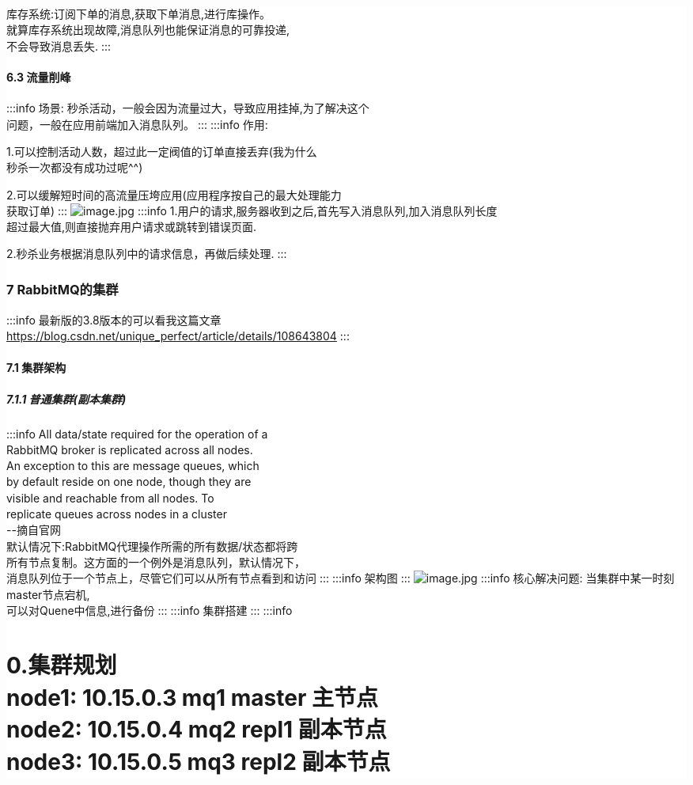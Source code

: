 库存系统:订阅下单的消息,获取下单消息,进行库操作。<br />就算库存系统出现故障,消息队列也能保证消息的可靠投递,<br />不会导致消息丢失.
:::
<a name="W2u1m"></a>
#### 6.3 流量削峰
:::info
场景: 秒杀活动，一般会因为流量过大，导致应用挂掉,为了解决这个<br />问题，一般在应用前端加入消息队列。
:::
:::info
作用:

1.可以控制活动人数，超过此一定阀值的订单直接丢弃(我为什么<br />秒杀一次都没有成功过呢^^) 

2.可以缓解短时间的高流量压垮应用(应用程序按自己的最大处理能力<br />获取订单)
:::
![image.jpg](https://cdn.nlark.com/yuque/0/2023/png/35031166/1701837256250-817e1e62-40cd-4e10-9f21-f6a5895834f6.png#averageHue=%232b2b14&clientId=ud104d685-f834-4&from=paste&id=u03985567&originHeight=205&originWidth=776&originalType=url&ratio=1&rotation=0&showTitle=false&size=28373&status=done&style=none&taskId=ue51d92e3-baa6-4376-a98f-9a6927e685f&title=)
:::info
1.用户的请求,服务器收到之后,首先写入消息队列,加入消息队列长度<br />超过最大值,则直接抛弃用户请求或跳转到错误页面.  

2.秒杀业务根据消息队列中的请求信息，再做后续处理.
:::
<a name="kd2Qn"></a>
### 7 RabbitMQ的集群
:::info
最新版的3.8版本的可以看我这篇文章<br />https://blog.csdn.net/unique_perfect/article/details/108643804
:::
<a name="tqW85"></a>
#### 7.1 集群架构
<a name="oZBKX"></a>
##### 7.1.1 普通集群(副本集群)
:::info
All data/state required for the operation of a <br />RabbitMQ broker is replicated across all nodes. <br />An exception to this are message queues, which<br />by default reside on one node, though they are <br />visible and reachable from all nodes. To <br />replicate queues across nodes in a cluster   <br />--摘自官网<br />默认情况下:RabbitMQ代理操作所需的所有数据/状态都将跨<br />所有节点复制。这方面的一个例外是消息队列，默认情况下，<br />消息队列位于一个节点上，尽管它们可以从所有节点看到和访问
:::
:::info
架构图
:::
![image.jpg](https://cdn.nlark.com/yuque/0/2023/png/35031166/1701837256312-7afaa428-00f9-4fe0-a933-d1c427c0e38a.png#averageHue=%23fcfaf8&clientId=ud104d685-f834-4&from=paste&id=ubd6b2d2c&originHeight=332&originWidth=1091&originalType=url&ratio=1&rotation=0&showTitle=false&size=41435&status=done&style=none&taskId=u3b4b86af-dad1-4be4-8c70-88f3c8909ba&title=)
:::info
核心解决问题:  当集群中某一时刻master节点宕机,<br />可以对Quene中信息,进行备份
:::
:::info
集群搭建
:::
:::info
# 0.集群规划<br />	node1: 10.15.0.3  mq1  master 主节点<br />	node2: 10.15.0.4  mq2  repl1  副本节点<br />	node3: 10.15.0.5  mq3  repl2  副本节点
